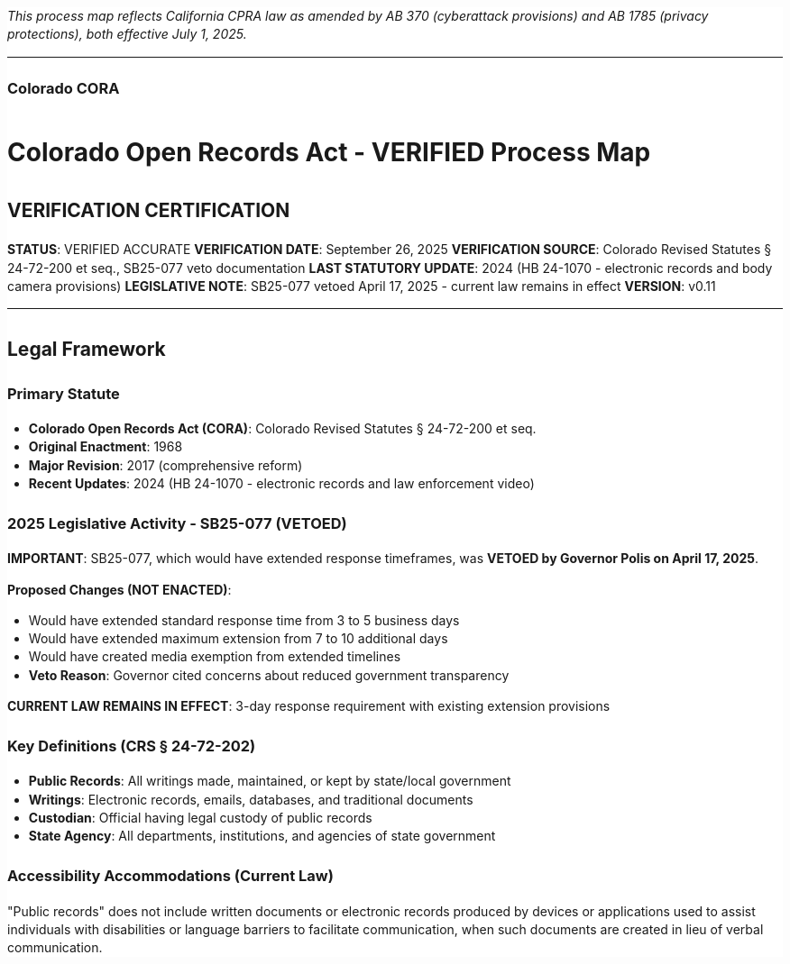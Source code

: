 
*This process map reflects California CPRA law as amended by AB 370 (cyberattack provisions) and AB 1785 (privacy protections), both effective July 1, 2025.*

---

### Colorado CORA

# Colorado Open Records Act - VERIFIED Process Map

## VERIFICATION CERTIFICATION
**STATUS**: VERIFIED ACCURATE
**VERIFICATION DATE**: September 26, 2025
**VERIFICATION SOURCE**: Colorado Revised Statutes § 24-72-200 et seq., SB25-077 veto documentation
**LAST STATUTORY UPDATE**: 2024 (HB 24-1070 - electronic records and body camera provisions)
**LEGISLATIVE NOTE**: SB25-077 vetoed April 17, 2025 - current law remains in effect
**VERSION**: v0.11

---

## Legal Framework

### Primary Statute
- **Colorado Open Records Act (CORA)**: Colorado Revised Statutes § 24-72-200 et seq.
- **Original Enactment**: 1968
- **Major Revision**: 2017 (comprehensive reform)
- **Recent Updates**: 2024 (HB 24-1070 - electronic records and law enforcement video)

### 2025 Legislative Activity - SB25-077 (VETOED)
**IMPORTANT**: SB25-077, which would have extended response timeframes, was **VETOED by Governor Polis on April 17, 2025**.

**Proposed Changes (NOT ENACTED)**:
- Would have extended standard response time from 3 to 5 business days
- Would have extended maximum extension from 7 to 10 additional days
- Would have created media exemption from extended timelines
- **Veto Reason**: Governor cited concerns about reduced government transparency

**CURRENT LAW REMAINS IN EFFECT**: 3-day response requirement with existing extension provisions

### Key Definitions (CRS § 24-72-202)
- **Public Records**: All writings made, maintained, or kept by state/local government
- **Writings**: Electronic records, emails, databases, and traditional documents
- **Custodian**: Official having legal custody of public records
- **State Agency**: All departments, institutions, and agencies of state government

### Accessibility Accommodations (Current Law)
"Public records" does not include written documents or electronic records produced by devices or applications used to assist individuals with disabilities or language barriers to facilitate communication, when such documents are created in lieu of verbal communication.
